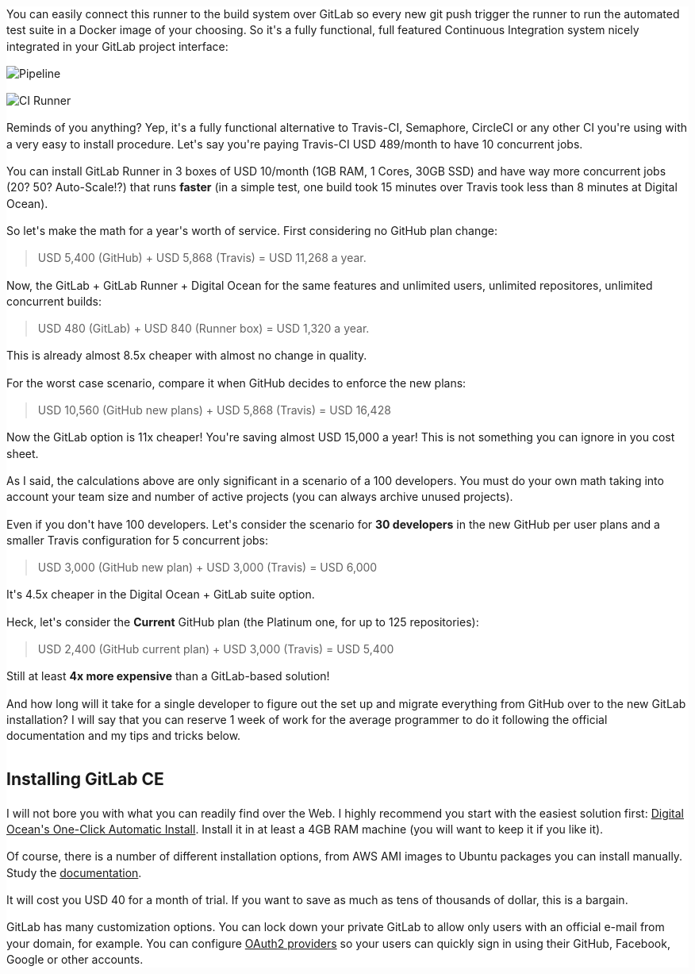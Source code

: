 <p>You can easily connect this runner to the build system over GitLab so every new git push trigger the runner to run the automated test suite in a Docker image of your choosing. So it's a fully functional, full featured Continuous Integration system nicely integrated in your GitLab project interface:</p>
<p><img src="https://d7v6meks67904.cloudfront.net/assets/image_asset/image/546/big_Pipelines___cm42-archived___PremiosOnline___GitLab.png" srcset="https://d7v6meks67904.cloudfront.net/assets/image_asset/image/546/Pipelines___cm42-archived___PremiosOnline___GitLab.png 2x" alt="Pipeline"></p>
<p><img src="https://d7v6meks67904.cloudfront.net/assets/image_asset/image/547/big_test___144____Builds___cm42-archived___PremiosOnline___GitLab.png" srcset="https://d7v6meks67904.cloudfront.net/assets/image_asset/image/547/test___144____Builds___cm42-archived___PremiosOnline___GitLab.png 2x" alt="CI Runner"></p>
<p>Reminds of you anything? Yep, it's a fully functional alternative to Travis-CI, Semaphore, CircleCI or any other CI you're using with a very easy to install procedure. Let's say you're paying Travis-CI USD 489/month to have 10 concurrent jobs.</p>
<p>You can install GitLab Runner in 3 boxes of USD 10/month (1GB RAM, 1 Cores, 30GB SSD) and have way more concurrent jobs (20? 50? Auto-Scale!?) that runs <strong>faster</strong> (in a simple test, one build took 15 minutes over Travis took less than 8 minutes at Digital Ocean).</p>
<p>So let's make the math for a year's worth of service. First considering no GitHub plan change:</p>
<blockquote>
  <p>USD 5,400 (GitHub) + USD 5,868 (Travis) = USD 11,268 a year.</p>
</blockquote>
<p>Now, the GitLab + GitLab Runner + Digital Ocean for the same features and unlimited users, unlimited repositores, unlimited concurrent builds:</p>
<blockquote>
  <p>USD 480 (GitLab) + USD 840 (Runner box) = USD 1,320 a year.</p>
</blockquote>
<p>This is already almost 8.5x cheaper with almost no change in quality.</p>
<p>For the worst case scenario, compare it when GitHub decides to enforce the new plans:</p>
<blockquote>
  <p>USD 10,560 (GitHub new plans) + USD 5,868 (Travis) = USD 16,428</p>
</blockquote>
<p>Now the GitLab option is 11x cheaper! You're saving almost USD 15,000 a year! This is not something you can ignore in you cost sheet.</p>
<p>As I said, the calculations above are only significant in a scenario of a 100 developers. You must do your own math taking into account your team size and number of active projects (you can always archive unused projects).</p>
<p>Even if you don't have 100 developers. Let's consider the scenario for <strong>30 developers</strong> in the new GitHub per user plans and a smaller Travis configuration for 5 concurrent jobs:</p>
<blockquote>
  <p>USD 3,000 (GitHub new plan) + USD 3,000 (Travis) = USD 6,000</p>
</blockquote>
<p>It's 4.5x cheaper in the Digital Ocean + GitLab suite option.</p>
<p>Heck, let's consider the <strong>Current</strong> GitHub plan (the Platinum one, for up to 125 repositories):</p>
<blockquote>
  <p>USD 2,400 (GitHub current plan) + USD 3,000 (Travis) = USD 5,400</p>
</blockquote>
<p>Still at least <strong>4x more expensive</strong> than a GitLab-based solution!</p>
<p>And how long will it take for a single developer to figure out the set up and migrate everything from GitHub over to the new GitLab installation? I will say that you can reserve 1 week of work for the average programmer to do it following the official documentation and my tips and tricks below.</p>
<h2>Installing GitLab CE</h2>
<p>I will not bore you with what you can readily find over the Web. I highly recommend you start with the easiest solution first: <a href="https://www.digitalocean.com/features/one-click-apps/gitlab/">Digital Ocean's One-Click Automatic Install</a>. Install it in at least a 4GB RAM machine (you will want to keep it if you like it).</p>
<p>Of course, there is a number of different installation options, from AWS AMI images to Ubuntu packages you can install manually. Study the <a href="https://about.gitlab.com/installation/">documentation</a>.</p>
<p>It will cost you USD 40 for a month of trial. If you want to save as much as tens of thousands of dollar, this is a bargain.</p>
<p>GitLab has many customization options. You can lock down your private GitLab to allow only users with an official e-mail from your domain, for example. You can configure <a href="https://docs.gitlab.com/ee/integration/omniauth.html">OAuth2 providers</a> so your users can quickly sign in using their GitHub, Facebook, Google or other accounts.</p>